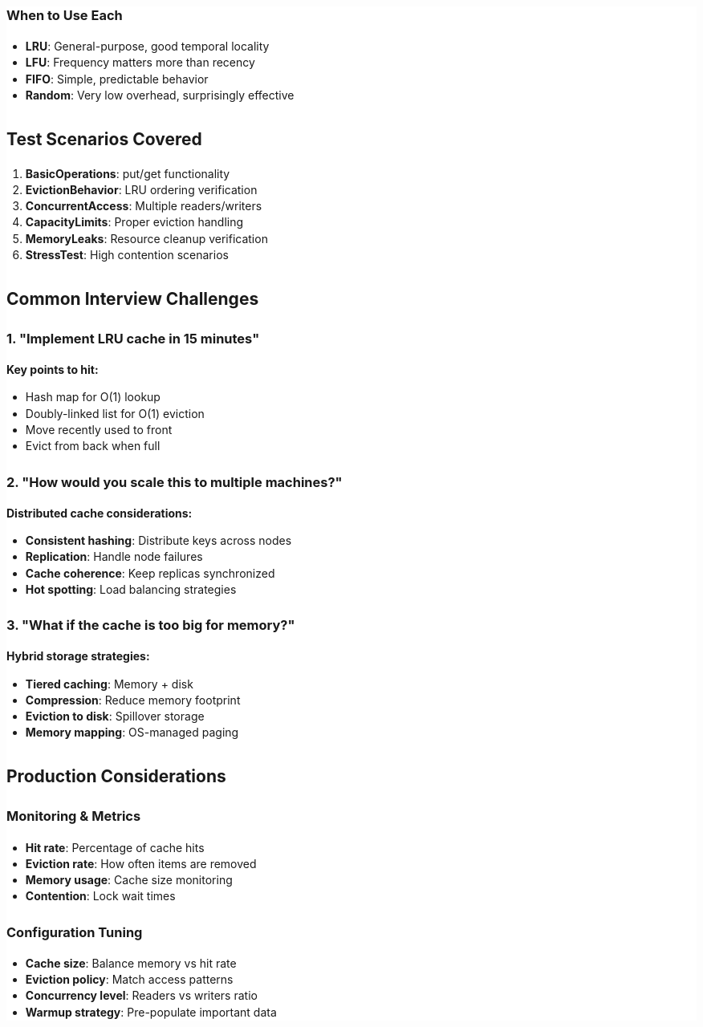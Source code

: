 ### **When to Use Each**
- **LRU**: General-purpose, good temporal locality
- **LFU**: Frequency matters more than recency
- **FIFO**: Simple, predictable behavior
- **Random**: Very low overhead, surprisingly effective

## Test Scenarios Covered

1. **BasicOperations**: put/get functionality
2. **EvictionBehavior**: LRU ordering verification
3. **ConcurrentAccess**: Multiple readers/writers
4. **CapacityLimits**: Proper eviction handling
5. **MemoryLeaks**: Resource cleanup verification
6. **StressTest**: High contention scenarios

## Common Interview Challenges

### **1. "Implement LRU cache in 15 minutes"**
**Key points to hit:**
- Hash map for O(1) lookup
- Doubly-linked list for O(1) eviction
- Move recently used to front
- Evict from back when full

### **2. "How would you scale this to multiple machines?"**
**Distributed cache considerations:**
- **Consistent hashing**: Distribute keys across nodes
- **Replication**: Handle node failures
- **Cache coherence**: Keep replicas synchronized
- **Hot spotting**: Load balancing strategies

### **3. "What if the cache is too big for memory?"**
**Hybrid storage strategies:**
- **Tiered caching**: Memory + disk
- **Compression**: Reduce memory footprint
- **Eviction to disk**: Spillover storage
- **Memory mapping**: OS-managed paging

## Production Considerations

### **Monitoring & Metrics**
- **Hit rate**: Percentage of cache hits
- **Eviction rate**: How often items are removed
- **Memory usage**: Cache size monitoring
- **Contention**: Lock wait times

### **Configuration Tuning**
- **Cache size**: Balance memory vs hit rate
- **Eviction policy**: Match access patterns
- **Concurrency level**: Readers vs writers ratio
- **Warmup strategy**: Pre-populate important data
